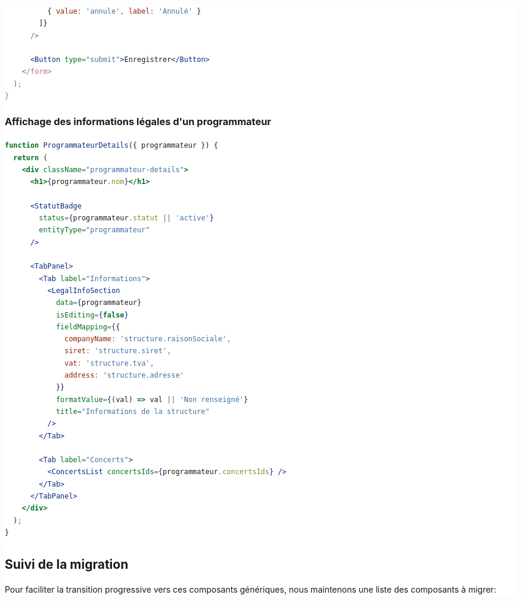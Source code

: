 ```jsx
          { value: 'annule', label: 'Annulé' }
        ]}
      />
      
      <Button type="submit">Enregistrer</Button>
    </form>
  );
}
```

### Affichage des informations légales d'un programmateur

```jsx
function ProgrammateurDetails({ programmateur }) {
  return (
    <div className="programmateur-details">
      <h1>{programmateur.nom}</h1>
      
      <StatutBadge 
        status={programmateur.statut || 'active'} 
        entityType="programmateur"
      />
      
      <TabPanel>
        <Tab label="Informations">
          <LegalInfoSection
            data={programmateur}
            isEditing={false}
            fieldMapping={{
              companyName: 'structure.raisonSociale',
              siret: 'structure.siret',
              vat: 'structure.tva',
              address: 'structure.adresse'
            }}
            formatValue={(val) => val || 'Non renseigné'}
            title="Informations de la structure"
          />
        </Tab>
        
        <Tab label="Concerts">
          <ConcertsList concertsIds={programmateur.concertsIds} />
        </Tab>
      </TabPanel>
    </div>
  );
}
```

## Suivi de la migration

Pour faciliter la transition progressive vers ces composants génériques, nous maintenons une liste des composants à migrer:
